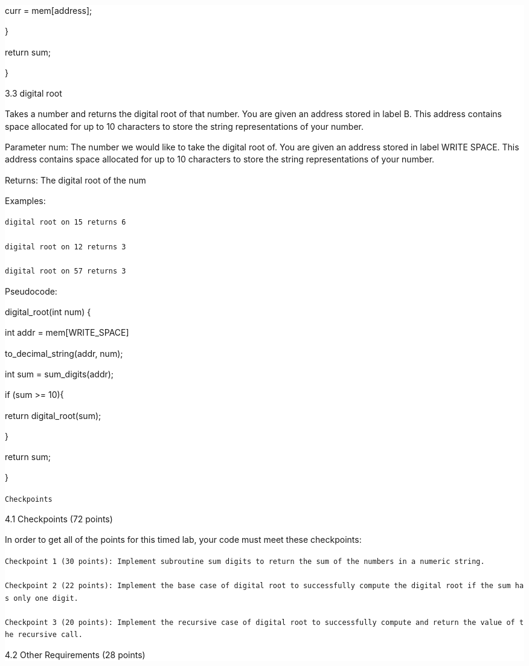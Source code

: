 curr = mem[address];

}

return sum;

}

3.3 digital root

Takes a number and returns the digital root of that number. You are given an address stored in label B. This address contains space allocated for up to 10 characters to store the string representations of your number.

Parameter num: The number we would like to take the digital root of. You are given an address stored in label WRITE SPACE. This address contains space allocated for up to 10 characters to store the string representations of your number.

Returns: The digital root of the num

Examples:

    digital root on 15 returns 6

    digital root on 12 returns 3

    digital root on 57 returns 3

Pseudocode:

digital_root(int num) {

int addr = mem[WRITE_SPACE]

to_decimal_string(addr, num);

int sum = sum_digits(addr);

if (sum >= 10){

return digital_root(sum);

}

return sum;

}

    Checkpoints

4.1 Checkpoints (72 points)

In order to get all of the points for this timed lab, your code must meet these checkpoints:

    Checkpoint 1 (30 points): Implement subroutine sum digits to return the sum of the numbers in a numeric string.

    Checkpoint 2 (22 points): Implement the base case of digital root to successfully compute the digital root if the sum has only one digit.

    Checkpoint 3 (20 points): Implement the recursive case of digital root to successfully compute and return the value of the recursive call.

4.2 Other Requirements (28 points)
